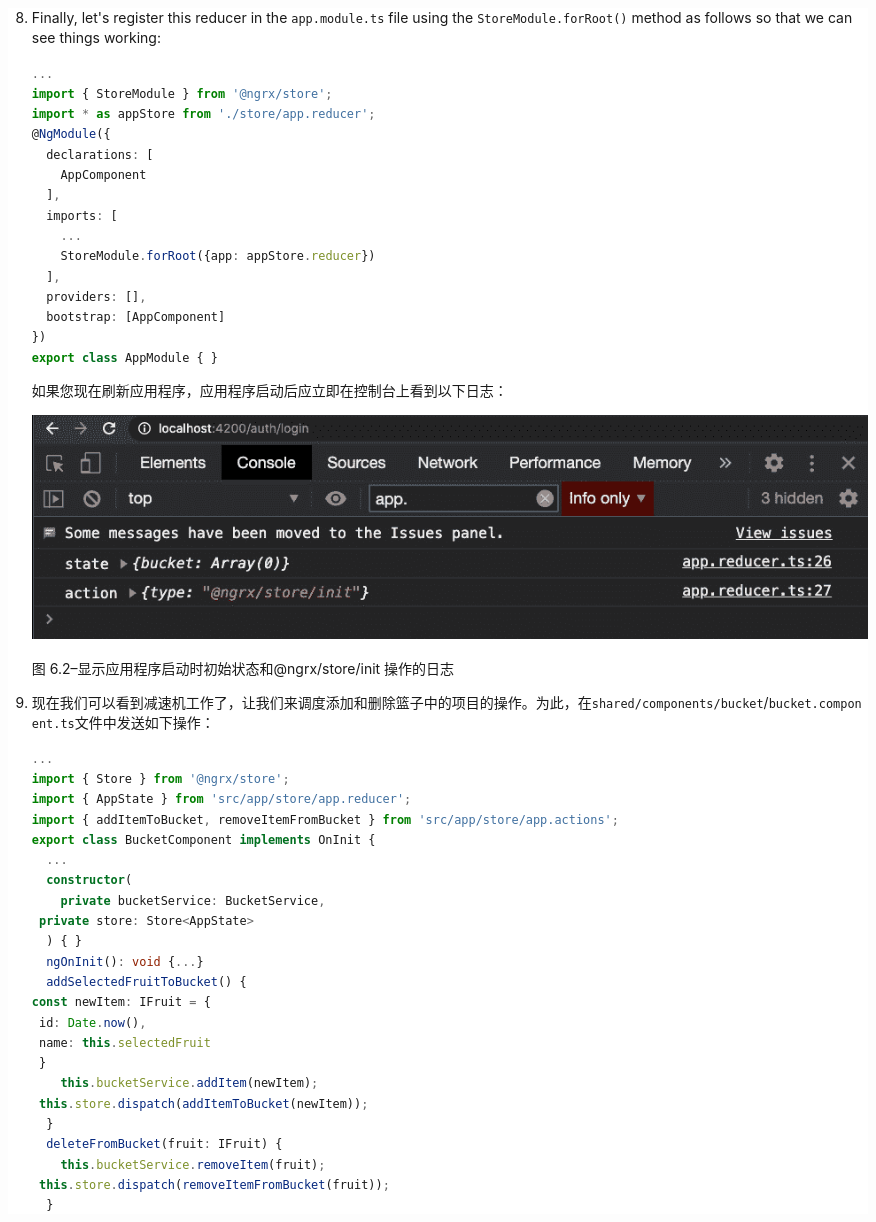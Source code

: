 8.  Finally, let's register this reducer in the `app.module.ts` file using the `StoreModule.forRoot()` method as follows so that we can see things working:

    ```ts
    ...
    import { StoreModule } from '@ngrx/store';
    import * as appStore from './store/app.reducer';
    @NgModule({
      declarations: [
        AppComponent
      ],
      imports: [
        ...
        StoreModule.forRoot({app: appStore.reducer})
      ],
      providers: [],
      bootstrap: [AppComponent]
    })
    export class AppModule { }
    ```

    如果您现在刷新应用程序，应用程序启动后应立即在控制台上看到以下日志：

    ![Figure 6.2 – Logs showing initial state and @ngrx/store/init action on app start ](img/Figure_6.2_B15150.jpg)

    图 6.2–显示应用程序启动时初始状态和@ngrx/store/init 操作的日志

9.  现在我们可以看到减速机工作了，让我们来调度添加和删除篮子中的项目的操作。为此，在`shared/components/bucket`/`bucket.component.ts`文件中发送如下操作：

    ```ts
    ...
    import { Store } from '@ngrx/store';
    import { AppState } from 'src/app/store/app.reducer';
    import { addItemToBucket, removeItemFromBucket } from 'src/app/store/app.actions';
    export class BucketComponent implements OnInit {
      ...
      constructor(
        private bucketService: BucketService,
     private store: Store<AppState>
      ) { }
      ngOnInit(): void {...}
      addSelectedFruitToBucket() {
    const newItem: IFruit = {
     id: Date.now(),
     name: this.selectedFruit
     }
        this.bucketService.addItem(newItem);
     this.store.dispatch(addItemToBucket(newItem));
      }
      deleteFromBucket(fruit: IFruit) {
        this.bucketService.removeItem(fruit);
     this.store.dispatch(removeItemFromBucket(fruit));
      }